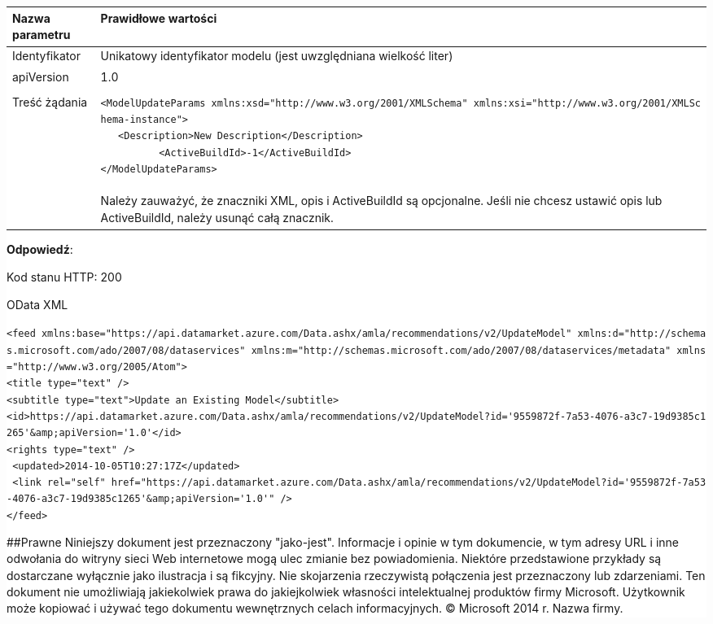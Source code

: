 
|   Nazwa parametru  |   Prawidłowe wartości                        |
|:--------          |:--------                              |
| Identyfikator | Unikatowy identyfikator modelu (jest uwzględniana wielkość liter) |
| apiVersion | 1.0 |
|||
| Treść żądania | `<ModelUpdateParams xmlns:xsd="http://www.w3.org/2001/XMLSchema" xmlns:xsi="http://www.w3.org/2001/XMLSchema-instance">`<br>`   <Description>New Description</Description>`<br>`          <ActiveBuildId>-1</ActiveBuildId>`<br>`</ModelUpdateParams>`<br><br>Należy zauważyć, że znaczniki XML, opis i ActiveBuildId są opcjonalne. Jeśli nie chcesz ustawić opis lub ActiveBuildId, należy usunąć całą znacznik. |

**Odpowiedź**:

Kod stanu HTTP: 200

OData XML

    <feed xmlns:base="https://api.datamarket.azure.com/Data.ashx/amla/recommendations/v2/UpdateModel" xmlns:d="http://schemas.microsoft.com/ado/2007/08/dataservices" xmlns:m="http://schemas.microsoft.com/ado/2007/08/dataservices/metadata" xmlns="http://www.w3.org/2005/Atom">
    <title type="text" />
    <subtitle type="text">Update an Existing Model</subtitle>
    <id>https://api.datamarket.azure.com/Data.ashx/amla/recommendations/v2/UpdateModel?id='9559872f-7a53-4076-a3c7-19d9385c1265'&amp;apiVersion='1.0'</id>
    <rights type="text" />
     <updated>2014-10-05T10:27:17Z</updated>
     <link rel="self" href="https://api.datamarket.azure.com/Data.ashx/amla/recommendations/v2/UpdateModel?id='9559872f-7a53-4076-a3c7-19d9385c1265'&amp;apiVersion='1.0'" />
    </feed>

##<a name="legal"></a>Prawne
Niniejszy dokument jest przeznaczony "jako-jest". Informacje i opinie w tym dokumencie, w tym adresy URL i inne odwołania do witryny sieci Web internetowe mogą ulec zmianie bez powiadomienia. Niektóre przedstawione przykłady są dostarczane wyłącznie jako ilustracja i są fikcyjny. Nie skojarzenia rzeczywistą połączenia jest przeznaczony lub zdarzeniami. Ten dokument nie umożliwiają jakiekolwiek prawa do jakiejkolwiek własności intelektualnej produktów firmy Microsoft. Użytkownik może kopiować i używać tego dokumentu wewnętrznych celach informacyjnych. © Microsoft 2014 r. Nazwa firmy. 
 
